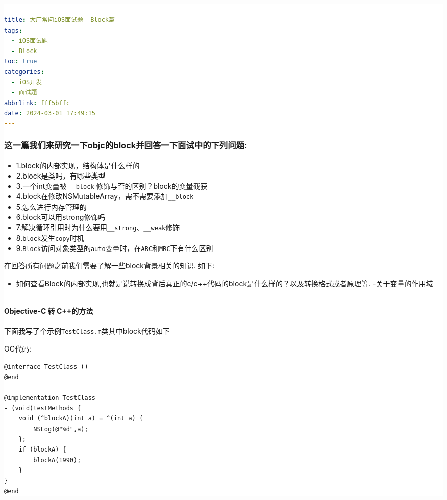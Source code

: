 ```yaml
---
title: 大厂常问iOS面试题--Block篇
tags:
  - iOS面试题
  - Block
toc: true
categories:
  - iOS开发
  - 面试题
abbrlink: fff5bffc
date: 2024-03-01 17:49:15
---
```


### 这一篇我们来研究一下objc的block并回答一下面试中的下列问题:

- 1.block的内部实现，结构体是什么样的
- 2.block是类吗，有哪些类型
- 3.一个int变量被 `__block` 修饰与否的区别？block的变量截获
- 4.block在修改NSMutableArray，需不需要添加`__block`
- 5.怎么进行内存管理的
- 6.block可以用strong修饰吗
- 7.解决循环引用时为什么要用`__strong`、`__weak`修饰
- 8.`block`发生`copy`时机
- 9.`Block`访问对象类型的`auto`变量时，在`ARC`和`MRC`下有什么区别

在回答所有问题之前我们需要了解一些block背景相关的知识. 如下:

- 如何查看Block的内部实现,也就是说转换成背后真正的c/c++代码的block是什么样的？以及转换格式或者原理等. -关于变量的作用域

---



#### Objective-C 转 C++的方法

下面我写了个示例`TestClass.m`类其中block代码如下

OC代码:

```
@interface TestClass ()
@end

@implementation TestClass
- (void)testMethods {
    void (^blockA)(int a) = ^(int a) {
        NSLog(@"%d",a);
    };
    if (blockA) {
        blockA(1990);
    }
}
@end
```
